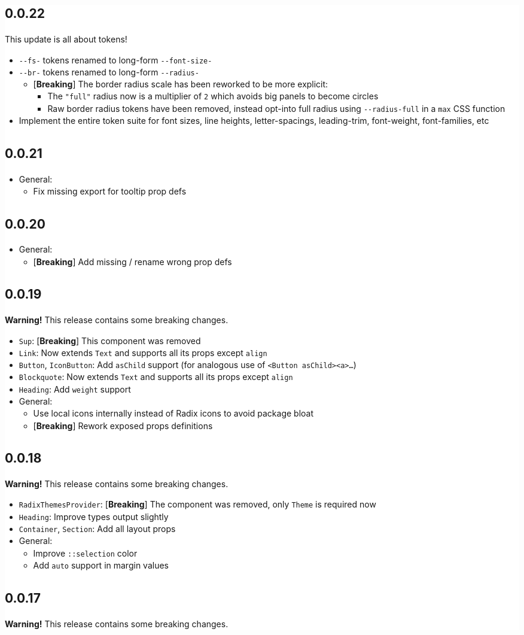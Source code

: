 ## 0.0.22

This update is all about tokens!

- `--fs-` tokens renamed to long-form `--font-size-`
- `--br-` tokens renamed to long-form `--radius-`
  - [**Breaking**] The border radius scale has been reworked to be more explicit:
    - The `"full"` radius now is a multiplier of `2` which avoids big panels to become circles
    - Raw border radius tokens have been removed, instead opt-into full radius using `--radius-full` in a `max` CSS function
- Implement the entire token suite for font sizes, line heights, letter-spacings, leading-trim, font-weight, font-families, etc

## 0.0.21

- General:
  - Fix missing export for tooltip prop defs

## 0.0.20

- General:
  - [**Breaking**] Add missing / rename wrong prop defs

## 0.0.19

**Warning!** This release contains some breaking changes.

- `Sup`: [**Breaking**] This component was removed
- `Link`: Now extends `Text` and supports all its props except `align`
- `Button`, `IconButton`: Add `asChild` support (for analogous use of `<Button asChild><a>…`)
- `Blockquote`: Now extends `Text` and supports all its props except `align`
- `Heading`: Add `weight` support
- General:
  - Use local icons internally instead of Radix icons to avoid package bloat
  - [**Breaking**] Rework exposed props definitions

## 0.0.18

**Warning!** This release contains some breaking changes.

- `RadixThemesProvider`: [**Breaking**] The component was removed, only `Theme` is required now
- `Heading`: Improve types output slightly
- `Container`, `Section`: Add all layout props
- General:
  - Improve `::selection` color
  - Add `auto` support in margin values

## 0.0.17

**Warning!** This release contains some breaking changes.
